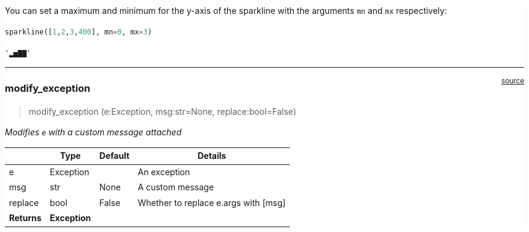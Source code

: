 You can set a maximum and minimum for the y-axis of the sparkline with
the arguments `mn` and `mx` respectively:

``` python
sparkline([1,2,3,400], mn=0, mx=3)
```

    '▂▅▇▇'

------------------------------------------------------------------------

<a
href="https://github.com/AnswerDotAI/fastcore/blob/main/fastcore/xtras.py#L574"
target="_blank" style="float:right; font-size:smaller">source</a>

### modify_exception

>  modify_exception (e:Exception, msg:str=None, replace:bool=False)

*Modifies `e` with a custom message attached*

<table>
<thead>
<tr>
<th></th>
<th><strong>Type</strong></th>
<th><strong>Default</strong></th>
<th><strong>Details</strong></th>
</tr>
</thead>
<tbody>
<tr>
<td>e</td>
<td>Exception</td>
<td></td>
<td>An exception</td>
</tr>
<tr>
<td>msg</td>
<td>str</td>
<td>None</td>
<td>A custom message</td>
</tr>
<tr>
<td>replace</td>
<td>bool</td>
<td>False</td>
<td>Whether to replace e.args with [msg]</td>
</tr>
<tr>
<td><strong>Returns</strong></td>
<td><strong>Exception</strong></td>
<td></td>
<td></td>
</tr>
</tbody>
</table>
